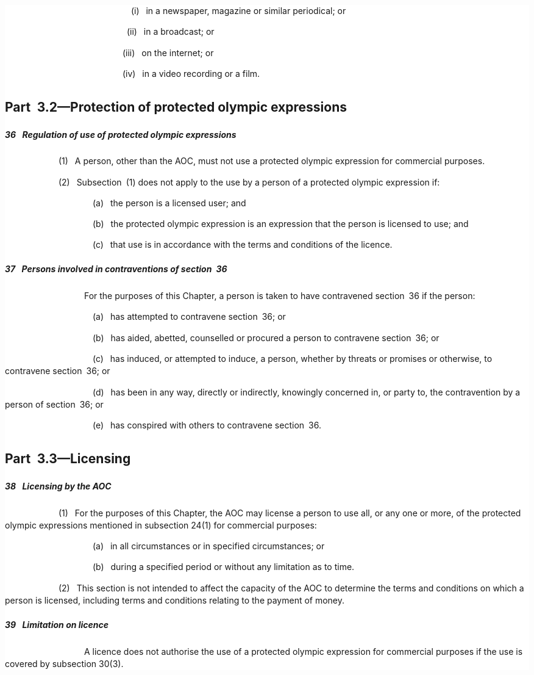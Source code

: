                               (i)  in a newspaper, magazine or similar periodical; or

                             (ii)  in a broadcast; or

                            (iii)  on the internet; or

                            (iv)  in a video recording or a film.

## Part 3.2—Protection of protected olympic expressions

##### <a id="36"></a>36  Regulation of use of protected olympic expressions

             (1)  A person, other than the AOC, must not use a protected olympic expression for commercial purposes.

             (2)  Subsection (1) does not apply to the use by a person of a protected olympic expression if:

                     (a)  the person is a licensed user; and

                     (b)  the protected olympic expression is an expression that the person is licensed to use; and

                     (c)  that use is in accordance with the terms and conditions of the licence.

##### <a id="37"></a>37  Persons involved in contraventions of section 36

                   For the purposes of this Chapter, a person is taken to have contravened section 36 if the person:

                     (a)  has attempted to contravene section 36; or

                     (b)  has aided, abetted, counselled or procured a person to contravene section 36; or

                     (c)  has induced, or attempted to induce, a person, whether by threats or promises or otherwise, to contravene section 36; or

                     (d)  has been in any way, directly or indirectly, knowingly concerned in, or party to, the contravention by a person of section 36; or

                     (e)  has conspired with others to contravene section 36.

## Part 3.3—Licensing

##### <a id="38"></a>38  Licensing by the AOC

             (1)  For the purposes of this Chapter, the AOC may license a person to use all, or any one or more, of the protected olympic expressions mentioned in subsection 24(1) for commercial purposes:

                     (a)  in all circumstances or in specified circumstances; or

                     (b)  during a specified period or without any limitation as to time.

             (2)  This section is not intended to affect the capacity of the AOC to determine the terms and conditions on which a person is licensed, including terms and conditions relating to the payment of money.

##### <a id="39"></a>39  Limitation on licence

                   A licence does not authorise the use of a protected olympic expression for commercial purposes if the use is covered by subsection 30(3).
